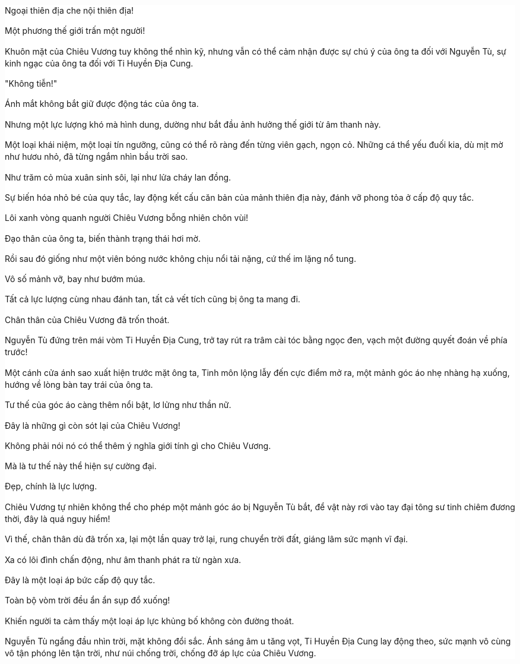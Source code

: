 Ngoại thiên địa che nội thiên địa!

Một phương thế giới trấn một người!

Khuôn mặt của Chiêu Vương tuy không thể nhìn kỹ, nhưng vẫn có thể cảm nhận được sự chú ý của ông ta đối với Nguyễn Tù, sự kinh ngạc của ông ta đối với Ti Huyền Địa Cung.

"Không tiễn!"

Ánh mắt không bắt giữ được động tác của ông ta.

Nhưng một lực lượng khó mà hình dung, dường như bắt đầu ảnh hưởng thế giới từ âm thanh này.

Một loại khái niệm, một loại tín ngưỡng, cũng có thể rõ ràng đến từng viên gạch, ngọn cỏ. Những cá thể yếu đuối kia, dù mịt mờ như hươu nhỏ, đã từng ngắm nhìn bầu trời sao.

Như trăm cỏ mùa xuân sinh sôi, lại như lửa cháy lan đồng.

Sự biến hóa nhỏ bé của quy tắc, lay động kết cấu căn bản của mảnh thiên địa này, đánh vỡ phong tỏa ở cấp độ quy tắc.

Lôi xanh vòng quanh người Chiêu Vương bỗng nhiên chôn vùi!

Đạo thân của ông ta, biến thành trạng thái hơi mờ.

Rồi sau đó giống như một viên bóng nước không chịu nổi tải nặng, cứ thế im lặng nổ tung.

Vô số mảnh vỡ, bay như bướm múa.

Tất cả lực lượng cùng nhau đánh tan, tất cả vết tích cũng bị ông ta mang đi.

Chân thân của Chiêu Vương đã trốn thoát.

Nguyễn Tù đứng trên mái vòm Ti Huyền Địa Cung, trở tay rút ra trâm cài tóc bằng ngọc đen, vạch một đường quyết đoán về phía trước!

Một cánh cửa ánh sao xuất hiện trước mặt ông ta, Tinh môn lộng lẫy đến cực điểm mở ra, một mảnh góc áo nhẹ nhàng hạ xuống, hướng về lòng bàn tay trái của ông ta.

Tư thế của góc áo càng thêm nổi bật, lơ lửng như thần nữ.

Đây là những gì còn sót lại của Chiêu Vương!

Không phải nói nó có thể thêm ý nghĩa giới tính gì cho Chiêu Vương.

Mà là tư thế này thể hiện sự cường đại.

Đẹp, chính là lực lượng.

Chiêu Vương tự nhiên không thể cho phép một mảnh góc áo bị Nguyễn Tù bắt, để vật này rơi vào tay đại tông sư tinh chiêm đương thời, đây là quá nguy hiểm!

Vì thế, chân thân dù đã trốn xa, lại một lần quay trở lại, rung chuyển trời đất, giáng lâm sức mạnh vĩ đại.

Xa có lôi đình chấn động, như âm thanh phát ra từ ngàn xưa.

Đây là một loại áp bức cấp độ quy tắc.

Toàn bộ vòm trời đều ẩn ẩn sụp đổ xuống!

Khiến người ta cảm thấy một loại áp lực khủng bố không còn đường thoát.

Nguyễn Tù ngẩng đầu nhìn trời, mặt không đổi sắc. Ánh sáng âm u tăng vọt, Ti Huyền Địa Cung lay động theo, sức mạnh vô cùng vô tận phóng lên tận trời, như núi chống trời, chống đỡ áp lực của Chiêu Vương.
